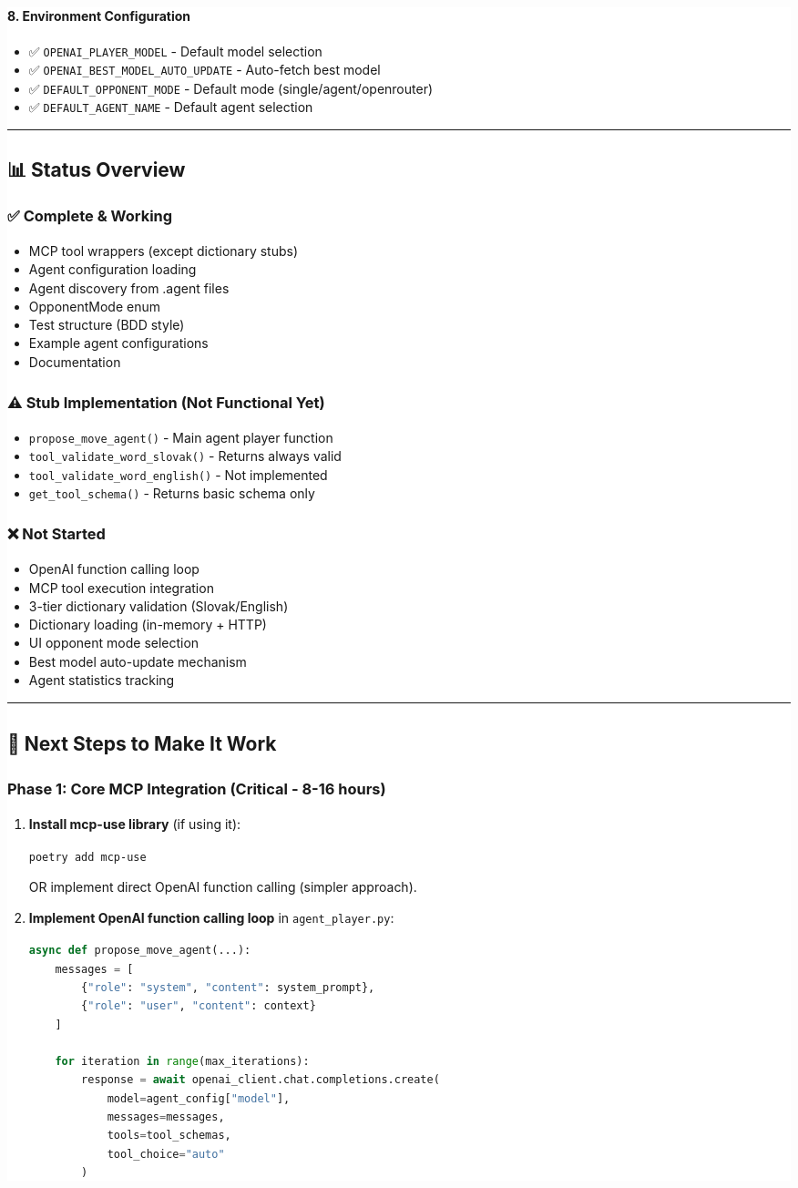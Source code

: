 #### 8. **Environment Configuration**
- ✅ `OPENAI_PLAYER_MODEL` - Default model selection
- ✅ `OPENAI_BEST_MODEL_AUTO_UPDATE` - Auto-fetch best model
- ✅ `DEFAULT_OPPONENT_MODE` - Default mode (single/agent/openrouter)
- ✅ `DEFAULT_AGENT_NAME` - Default agent selection

---

## 📊 Status Overview

### ✅ Complete & Working
- MCP tool wrappers (except dictionary stubs)
- Agent configuration loading
- Agent discovery from .agent files
- OpponentMode enum
- Test structure (BDD style)
- Example agent configurations
- Documentation

### ⚠️ Stub Implementation (Not Functional Yet)
- `propose_move_agent()` - Main agent player function
- `tool_validate_word_slovak()` - Returns always valid
- `tool_validate_word_english()` - Not implemented
- `get_tool_schema()` - Returns basic schema only

### ❌ Not Started
- OpenAI function calling loop
- MCP tool execution integration
- 3-tier dictionary validation (Slovak/English)
- Dictionary loading (in-memory + HTTP)
- UI opponent mode selection
- Best model auto-update mechanism
- Agent statistics tracking

---

## 🚀 Next Steps to Make It Work

### **Phase 1: Core MCP Integration** (Critical - 8-16 hours)

1. **Install mcp-use library** (if using it):
   ```bash
   poetry add mcp-use
   ```
   
   OR implement direct OpenAI function calling (simpler approach).

2. **Implement OpenAI function calling loop** in `agent_player.py`:
   ```python
   async def propose_move_agent(...):
       messages = [
           {"role": "system", "content": system_prompt},
           {"role": "user", "content": context}
       ]
       
       for iteration in range(max_iterations):
           response = await openai_client.chat.completions.create(
               model=agent_config["model"],
               messages=messages,
               tools=tool_schemas,
               tool_choice="auto"
           )
   ```